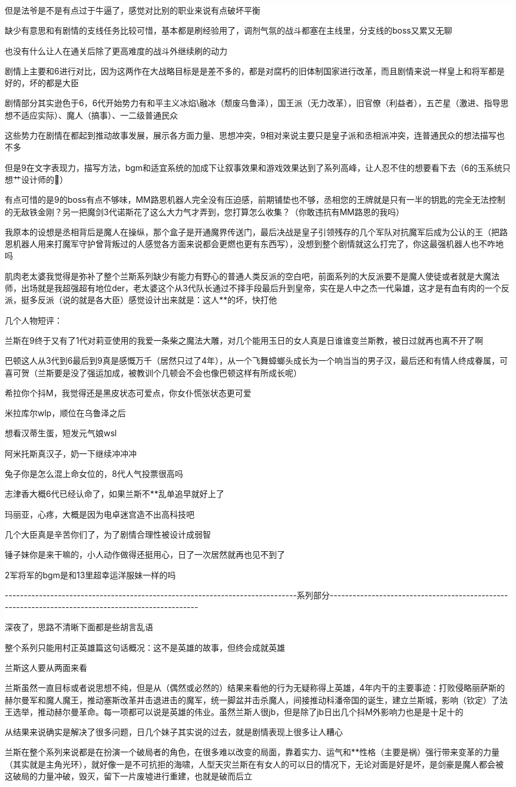 但是法爷是不是有点过于牛逼了，感觉对比别的职业来说有点破坏平衡

缺少有意思和有剧情的支线任务比较可惜，基本都是刷经验用了，调剂气氛的战斗都塞在主线里，分支线的boss又累又无聊

也没有什么让人在通关后除了更高难度的战斗外继续刷的动力

剧情上主要和6进行对比，因为这两作在大战略目标是是差不多的，都是对腐朽的旧体制国家进行改革，而且剧情来说一样皇上和将军都是好的，坏的都是大臣

剧情部分其实逊色于6，6代开始势力有和平主义冰焰\融冰（颓废乌鲁泽），国王派（无力改革），旧官僚（利益者），五芒星（激进、指导思想不适应实际）、魔人（搞事）、一二级普通民众

这些势力在剧情在都起到推动故事发展，展示各方面力量、思想冲突，9相对来说主要只是皇子派和丞相派冲突，连普通民众的想法描写也不多

但是9在文字表现力，描写方法，bgm和适宜系统的加成下让叙事效果和游戏效果达到了系列高峰，让人忍不住的想要看下去（6的玉系统只想艹设计师的🐎）

有点可惜的是9的boss有点不够味，MM路恩机器人完全没有压迫感，前期铺垫也不够，丞相您的王牌就是只有一半的钥匙的完全无法控制的无敌铁金刚？另一把魔剑3代诺斯花了这么大力气才弄到，您打算怎么收集？（你敢违抗有MM路恩的我吗）

我原本的设想是丞相背后是魔人在操纵，那个盒子是开通魔界传送门，最后决战是皇子引领残存的几个军队对抗魔军后成为公认的王（把路恩机器人用来打魔军守护曾背叛过的人感觉各方面来说都会更燃也更有东西写），没想到整个剧情就这么打完了，你这最强机器人也不咋地吗

肌肉老太婆我觉得是弥补了整个兰斯系列缺少有能力有野心的普通人类反派的空白吧，前面系列的大反派要不是魔人使徒或者就是大魔法师，出场就是我超强超有地位der，老太婆这个从3代队长通过不择手段最后升到皇帝，实在是人中之杰一代枭雄，这才是有血有肉的一个反派，挺多反派（说的就是各大臣）感觉设计出来就是：这人**的坏，快打他

几个人物短评：

兰斯在9终于又有了1代对莉亚使用的我爱一条柴之魔法大雕，对几个能用玉日的女人真是日谁谁变兰斯教，被日过就再也离不开了啊

巴顿这人从3代到6最后到9真是感慨万千（居然只过了4年），从一个飞舞蟑螂头成长为一个响当当的男子汉，最后还和有情人终成眷属，可喜可贺（兰斯要是没了强运加成，被教训个几顿会不会也像巴顿这样有所成长呢）

希拉你个抖M，我觉得还是黑皮状态可爱点，你女仆慌张状态更可爱

米拉库尔wlp，顺位在乌鲁泽之后

想看汉蒂生蛋，短发元气娘wsl

阿米托斯真汉子，奶一下继续冲冲冲

兔子你是怎么混上命女位的，8代人气投票很高吗

志津香大概6代已经认命了，如果兰斯不**乱单追早就好上了

玛丽亚，心疼，大概是因为电卓迷宫造不出高科技吧

几个大臣真是辛苦你们了，为了剧情合理性被设计成弱智

锤子妹你是来干嘛的，小人动作做得还挺用心，日了一次居然就再也见不到了

2军将军的bgm是和13里超幸运洋服妹一样的吗

-----------------------------------------------------------------------------系列部分--------------------------------------------------------------------------------------------------

深夜了，思路不清晰下面都是些胡言乱语

整个系列只能用村正英雄篇这句话概况：这不是英雄的故事，但终会成就英雄

兰斯这人要从两面来看

兰斯虽然一直目标或者说思想不纯，但是从（偶然或必然的）结果来看他的行为无疑称得上英雄，4年内干的主要事迹：打败侵略丽萨斯的赫尔曼军和魔人魔王，推动塞斯改革并击退进击的魔军，统一脚盆并击杀魔人，间接推动科潘帝国的诞生，建立兰斯城，影响（钦定）了法王选举，推动赫尔曼革命。每一项都可以说是英雄的伟业。虽然兰斯人很jb，但是除了jb日出几个抖M外影响力也是是十足十的

从结果来说确实是解决了很多问题，日几个妹子其实说的过去，就是剧情表现上很多让人糟心

兰斯在整个系列来说都是在扮演一个破局者的角色，在很多难以改变的局面，靠着实力、运气和**性格（主要是祸）强行带来变革的力量（其实就是主角光环），就好像一是不可抗拒的海啸，人型天灾兰斯在有女人的可以日的情况下，无论对面是好是坏，是剑豪是魔人都会被这破局的力量冲破，毁灭，留下一片废墟进行重建，也就是破而后立
